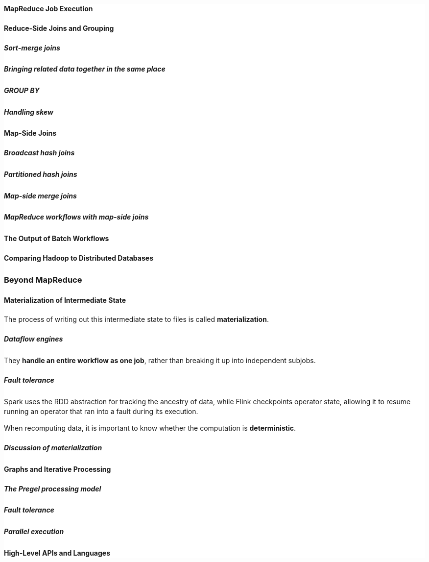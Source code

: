 #### MapReduce Job Execution

#### Reduce-Side Joins and Grouping

##### Sort-merge joins

##### Bringing related data together in the same place

##### GROUP BY

##### Handling skew

#### Map-Side Joins

##### Broadcast hash joins

##### Partitioned hash joins

##### Map-side merge joins

##### MapReduce workflows with map-side joins

#### The Output of Batch Workflows

#### Comparing Hadoop to Distributed Databases

### Beyond MapReduce

#### Materialization of Intermediate State

The process of writing out this intermediate state to files is called **materialization**.

##### Dataflow engines

They **handle an entire workflow as one job**, rather than breaking it up into independent subjobs.

##### Fault tolerance

Spark uses the RDD abstraction for tracking the ancestry of data, while Flink checkpoints operator state, allowing it to resume running an operator that ran into a fault during its execution.

When recomputing data, it is important to know whether the computation is **deterministic**.

##### Discussion of materialization

#### Graphs and Iterative Processing

##### The Pregel processing model

##### Fault tolerance

##### Parallel execution

#### High-Level APIs and Languages
